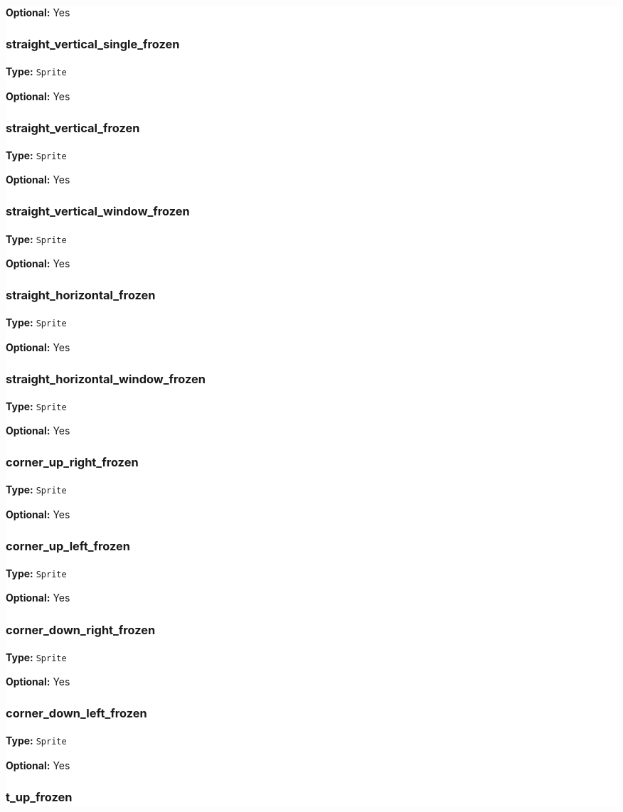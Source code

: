 **Optional:** Yes

### straight_vertical_single_frozen

**Type:** `Sprite`

**Optional:** Yes

### straight_vertical_frozen

**Type:** `Sprite`

**Optional:** Yes

### straight_vertical_window_frozen

**Type:** `Sprite`

**Optional:** Yes

### straight_horizontal_frozen

**Type:** `Sprite`

**Optional:** Yes

### straight_horizontal_window_frozen

**Type:** `Sprite`

**Optional:** Yes

### corner_up_right_frozen

**Type:** `Sprite`

**Optional:** Yes

### corner_up_left_frozen

**Type:** `Sprite`

**Optional:** Yes

### corner_down_right_frozen

**Type:** `Sprite`

**Optional:** Yes

### corner_down_left_frozen

**Type:** `Sprite`

**Optional:** Yes

### t_up_frozen
